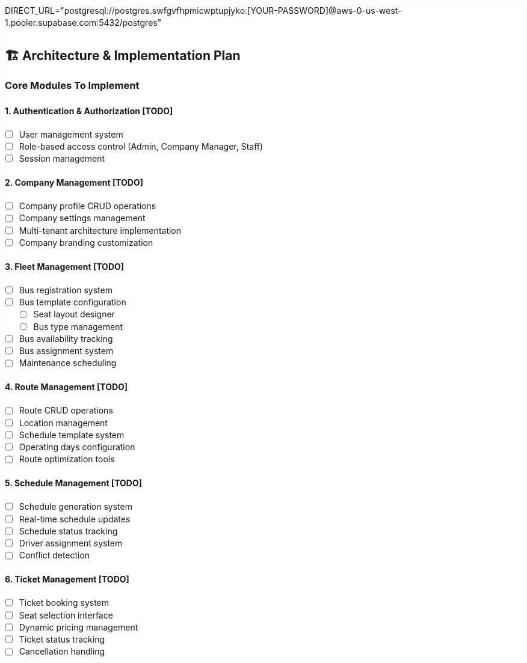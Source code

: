  DIRECT_URL="postgresql://postgres.swfgvfhpmicwptupjyko:[YOUR-PASSWORD]@aws-0-us-west-1.pooler.supabase.com:5432/postgres"

## 🏗 Architecture & Implementation Plan

### Core Modules To Implement

#### 1. Authentication & Authorization [TODO]

- [ ] User management system
- [ ] Role-based access control (Admin, Company Manager, Staff)
- [ ] Session management

#### 2. Company Management [TODO]

- [ ] Company profile CRUD operations
- [ ] Company settings management
- [ ] Multi-tenant architecture implementation
- [ ] Company branding customization

#### 3. Fleet Management [TODO]

- [ ] Bus registration system
- [ ] Bus template configuration
  - [ ] Seat layout designer
  - [ ] Bus type management
- [ ] Bus availability tracking
- [ ] Bus assignment system
- [ ] Maintenance scheduling

#### 4. Route Management [TODO]

- [ ] Route CRUD operations
- [ ] Location management
- [ ] Schedule template system
- [ ] Operating days configuration
- [ ] Route optimization tools

#### 5. Schedule Management [TODO]

- [ ] Schedule generation system
- [ ] Real-time schedule updates
- [ ] Schedule status tracking
- [ ] Driver assignment system
- [ ] Conflict detection

#### 6. Ticket Management [TODO]

- [ ] Ticket booking system
- [ ] Seat selection interface
- [ ] Dynamic pricing management
- [ ] Ticket status tracking
- [ ] Cancellation handling
